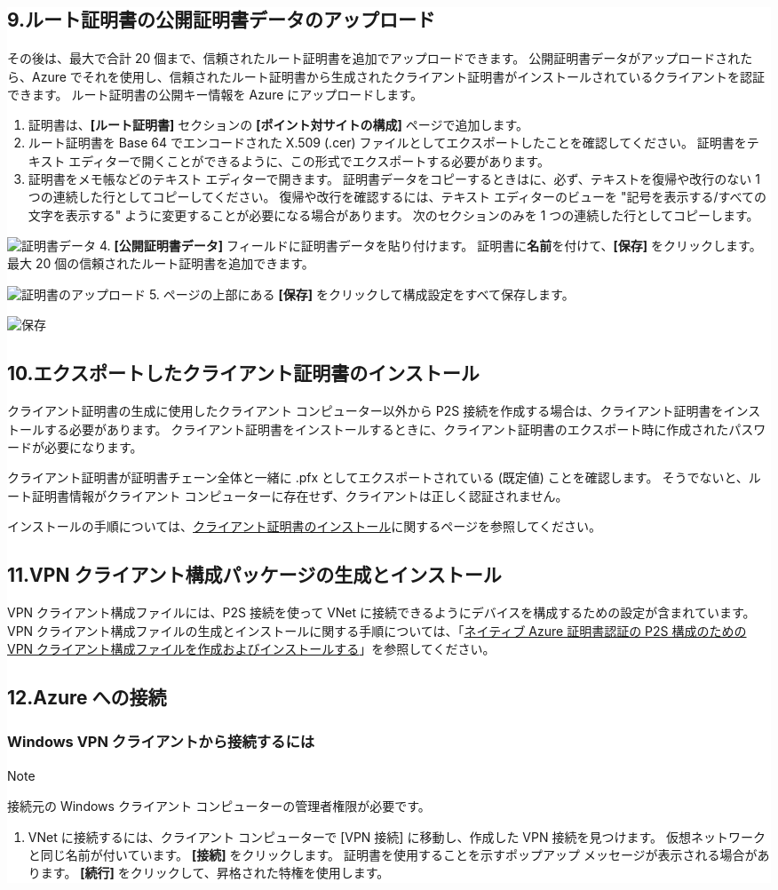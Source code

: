 ## <a name="uploadfile"></a>9.ルート証明書の公開証明書データのアップロード

その後は、最大で合計 20 個まで、信頼されたルート証明書を追加でアップロードできます。 公開証明書データがアップロードされたら、Azure でそれを使用し、信頼されたルート証明書から生成されたクライアント証明書がインストールされているクライアントを認証できます。 ルート証明書の公開キー情報を Azure にアップロードします。

1. 証明書は、**[ルート証明書]** セクションの **[ポイント対サイトの構成]** ページで追加します。
2. ルート証明書を Base 64 でエンコードされた X.509 (.cer) ファイルとしてエクスポートしたことを確認してください。 証明書をテキスト エディターで開くことができるように、この形式でエクスポートする必要があります。
3. 証明書をメモ帳などのテキスト エディターで開きます。 証明書データをコピーするときはに、必ず、テキストを復帰や改行のない 1 つの連続した行としてコピーしてください。 復帰や改行を確認するには、テキスト エディターのビューを "記号を表示する/すべての文字を表示する" ように変更することが必要になる場合があります。 次のセクションのみを 1 つの連続した行としてコピーします。

  ![証明書データ](./media/vpn-gateway-howto-point-to-site-resource-manager-portal/notepadroot.png)
4. **[公開証明書データ]** フィールドに証明書データを貼り付けます。 証明書に**名前**を付けて、**[保存]** をクリックします。 最大 20 個の信頼されたルート証明書を追加できます。

  ![証明書のアップロード](./media/vpn-gateway-howto-point-to-site-resource-manager-portal/uploaded.png)
5. ページの上部にある **[保存]** をクリックして構成設定をすべて保存します。

  ![保存](./media/vpn-gateway-howto-point-to-site-resource-manager-portal/save.png)

## <a name="installclientcert"></a>10.エクスポートしたクライアント証明書のインストール

クライアント証明書の生成に使用したクライアント コンピューター以外から P2S 接続を作成する場合は、クライアント証明書をインストールする必要があります。 クライアント証明書をインストールするときに、クライアント証明書のエクスポート時に作成されたパスワードが必要になります。

クライアント証明書が証明書チェーン全体と一緒に .pfx としてエクスポートされている (既定値) ことを確認します。 そうでないと、ルート証明書情報がクライアント コンピューターに存在せず、クライアントは正しく認証されません。

インストールの手順については、[クライアント証明書のインストール](point-to-site-how-to-vpn-client-install-azure-cert.md)に関するページを参照してください。

## <a name="clientconfig"></a>11.VPN クライアント構成パッケージの生成とインストール

VPN クライアント構成ファイルには、P2S 接続を使って VNet に接続できるようにデバイスを構成するための設定が含まれています。 VPN クライアント構成ファイルの生成とインストールに関する手順については、「[ネイティブ Azure 証明書認証の P2S 構成のための VPN クライアント構成ファイルを作成およびインストールする](point-to-site-vpn-client-configuration-azure-cert.md)」を参照してください。

## <a name="connect"></a>12.Azure への接続

### <a name="to-connect-from-a-windows-vpn-client"></a>Windows VPN クライアントから接続するには

>[!NOTE]
>接続元の Windows クライアント コンピューターの管理者権限が必要です。
>
>

1. VNet に接続するには、クライアント コンピューターで [VPN 接続] に移動し、作成した VPN 接続を見つけます。 仮想ネットワークと同じ名前が付いています。 **[接続]** をクリックします。 証明書を使用することを示すポップアップ メッセージが表示される場合があります。 **[続行]** をクリックして、昇格された特権を使用します。
